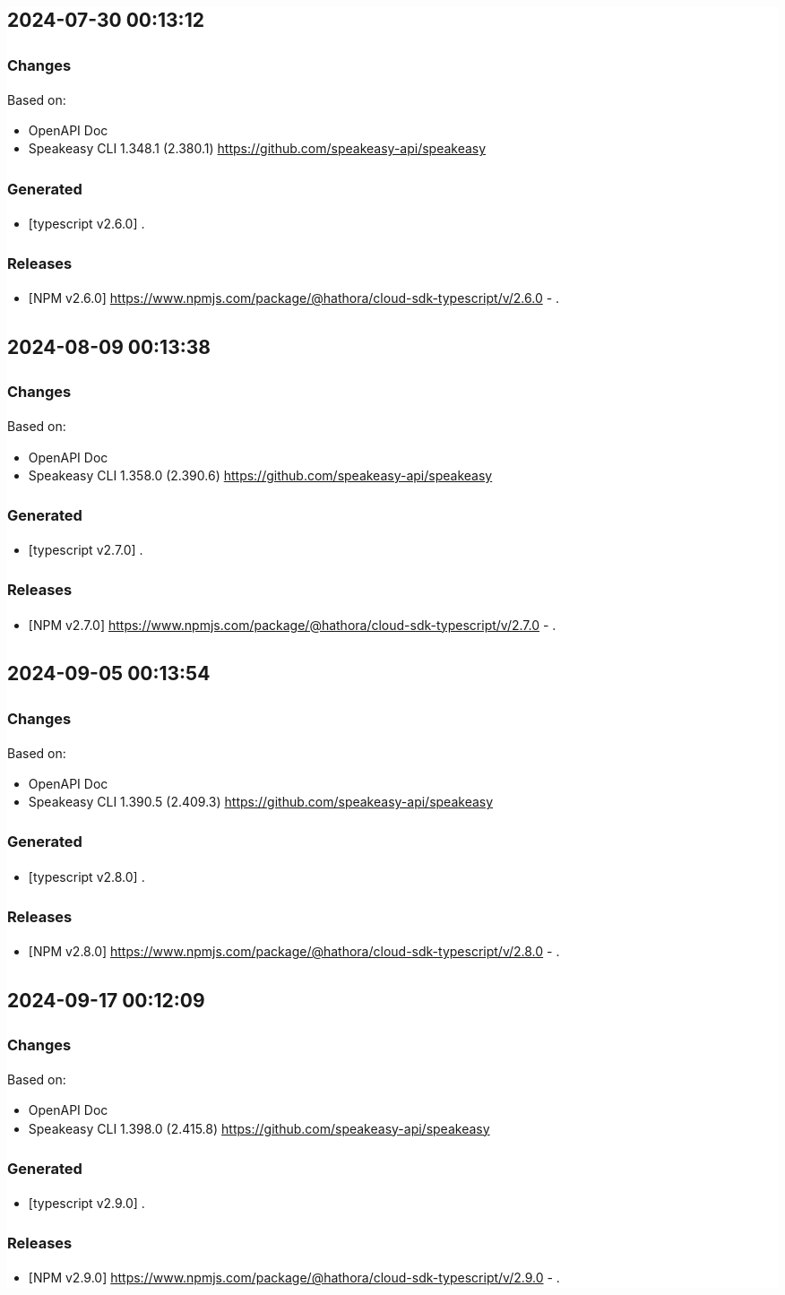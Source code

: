 ## 2024-07-30 00:13:12
### Changes
Based on:
- OpenAPI Doc  
- Speakeasy CLI 1.348.1 (2.380.1) https://github.com/speakeasy-api/speakeasy
### Generated
- [typescript v2.6.0] .
### Releases
- [NPM v2.6.0] https://www.npmjs.com/package/@hathora/cloud-sdk-typescript/v/2.6.0 - .

## 2024-08-09 00:13:38
### Changes
Based on:
- OpenAPI Doc  
- Speakeasy CLI 1.358.0 (2.390.6) https://github.com/speakeasy-api/speakeasy
### Generated
- [typescript v2.7.0] .
### Releases
- [NPM v2.7.0] https://www.npmjs.com/package/@hathora/cloud-sdk-typescript/v/2.7.0 - .

## 2024-09-05 00:13:54
### Changes
Based on:
- OpenAPI Doc  
- Speakeasy CLI 1.390.5 (2.409.3) https://github.com/speakeasy-api/speakeasy
### Generated
- [typescript v2.8.0] .
### Releases
- [NPM v2.8.0] https://www.npmjs.com/package/@hathora/cloud-sdk-typescript/v/2.8.0 - .

## 2024-09-17 00:12:09
### Changes
Based on:
- OpenAPI Doc  
- Speakeasy CLI 1.398.0 (2.415.8) https://github.com/speakeasy-api/speakeasy
### Generated
- [typescript v2.9.0] .
### Releases
- [NPM v2.9.0] https://www.npmjs.com/package/@hathora/cloud-sdk-typescript/v/2.9.0 - .
